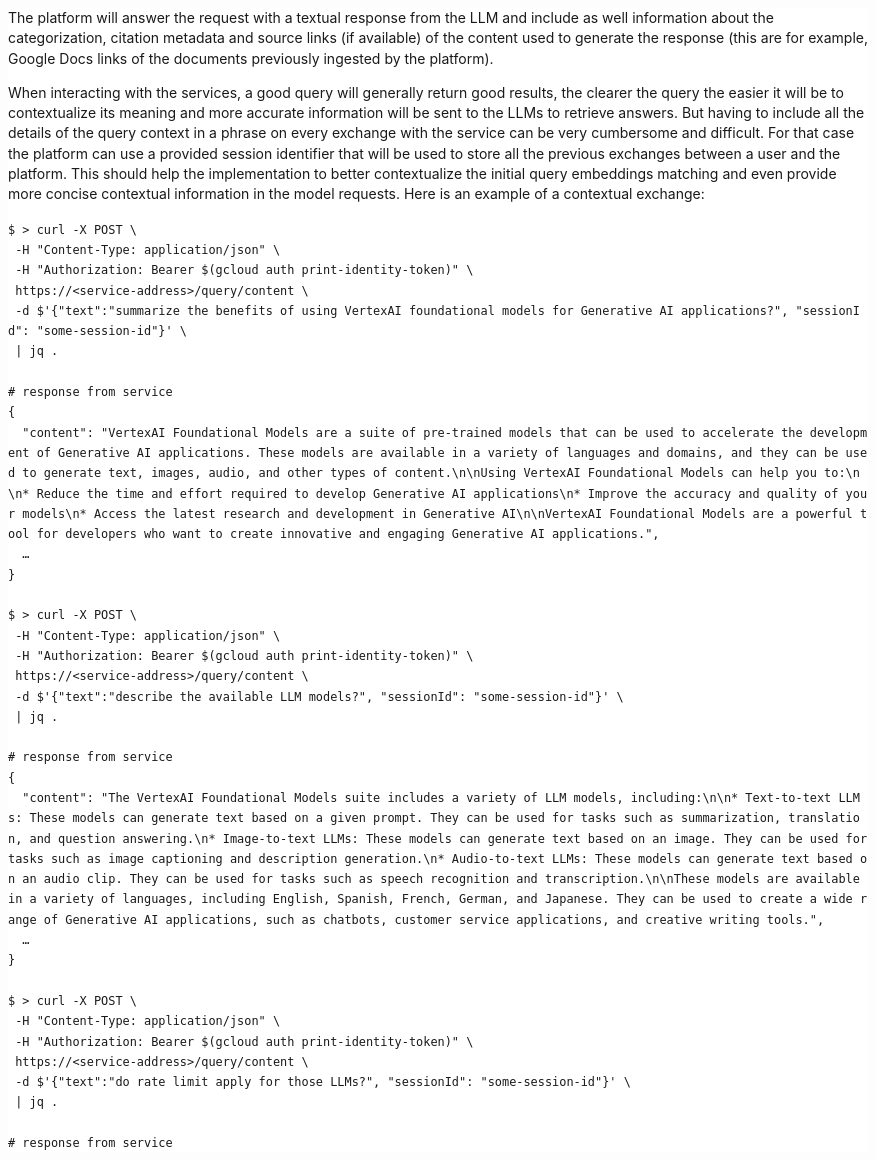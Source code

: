 
The platform will answer the request with a textual response from the LLM and include as well information about the categorization, citation metadata and source links (if available) of the content used to generate the response (this are for example, Google Docs links of the documents previously ingested by the platform). 

When interacting with the services, a good query will generally return good results, the clearer the query the easier it will be to contextualize its meaning and more accurate information will be sent to the LLMs to retrieve answers. But having to include all the details of the query context in a phrase on every exchange with the service can be very cumbersome and difficult. For that case the platform can use a provided session identifier that will be used to store all the previous exchanges between a user and the platform. This should help the implementation to better contextualize the initial query embeddings matching and even provide more concise contextual information in the model requests. Here is an example of a contextual exchange: 


```
$ > curl -X POST \
 -H "Content-Type: application/json" \
 -H "Authorization: Bearer $(gcloud auth print-identity-token)" \
 https://<service-address>/query/content \
 -d $'{"text":"summarize the benefits of using VertexAI foundational models for Generative AI applications?", "sessionId": "some-session-id"}' \
 | jq .

# response from service
{
  "content": "VertexAI Foundational Models are a suite of pre-trained models that can be used to accelerate the development of Generative AI applications. These models are available in a variety of languages and domains, and they can be used to generate text, images, audio, and other types of content.\n\nUsing VertexAI Foundational Models can help you to:\n\n* Reduce the time and effort required to develop Generative AI applications\n* Improve the accuracy and quality of your models\n* Access the latest research and development in Generative AI\n\nVertexAI Foundational Models are a powerful tool for developers who want to create innovative and engaging Generative AI applications.",
  …
}

$ > curl -X POST \
 -H "Content-Type: application/json" \
 -H "Authorization: Bearer $(gcloud auth print-identity-token)" \
 https://<service-address>/query/content \
 -d $'{"text":"describe the available LLM models?", "sessionId": "some-session-id"}' \
 | jq .

# response from service
{
  "content": "The VertexAI Foundational Models suite includes a variety of LLM models, including:\n\n* Text-to-text LLMs: These models can generate text based on a given prompt. They can be used for tasks such as summarization, translation, and question answering.\n* Image-to-text LLMs: These models can generate text based on an image. They can be used for tasks such as image captioning and description generation.\n* Audio-to-text LLMs: These models can generate text based on an audio clip. They can be used for tasks such as speech recognition and transcription.\n\nThese models are available in a variety of languages, including English, Spanish, French, German, and Japanese. They can be used to create a wide range of Generative AI applications, such as chatbots, customer service applications, and creative writing tools.",
  …
}

$ > curl -X POST \
 -H "Content-Type: application/json" \
 -H "Authorization: Bearer $(gcloud auth print-identity-token)" \
 https://<service-address>/query/content \
 -d $'{"text":"do rate limit apply for those LLMs?", "sessionId": "some-session-id"}' \
 | jq .

# response from service
```